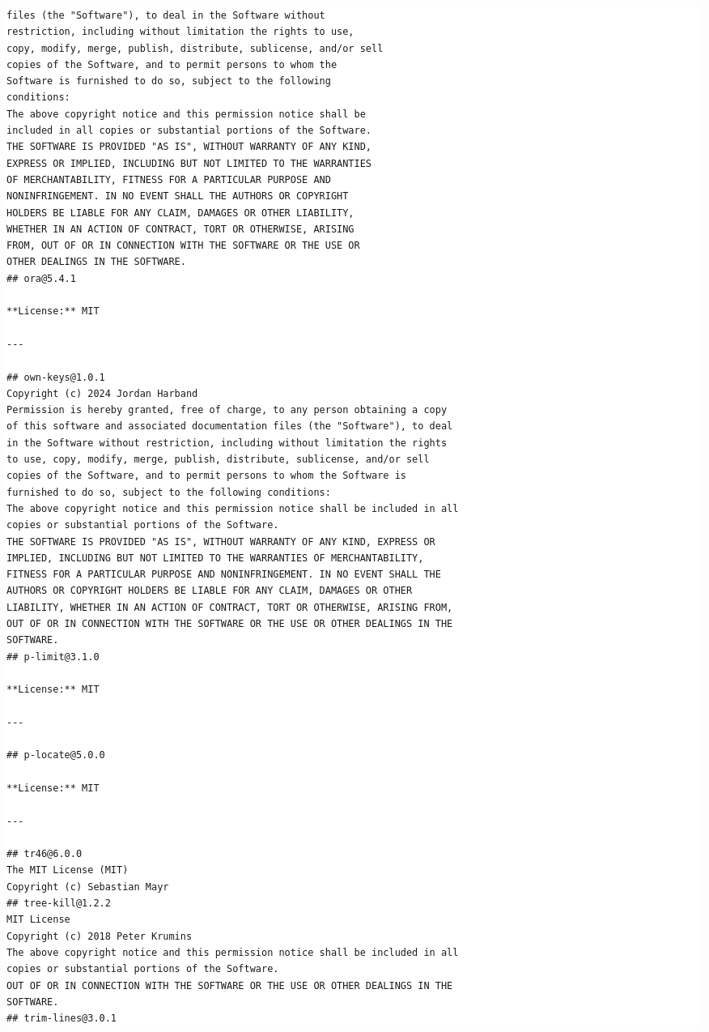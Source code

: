````
files (the "Software"), to deal in the Software without
restriction, including without limitation the rights to use,
copy, modify, merge, publish, distribute, sublicense, and/or sell
copies of the Software, and to permit persons to whom the
Software is furnished to do so, subject to the following
conditions:
The above copyright notice and this permission notice shall be
included in all copies or substantial portions of the Software.
THE SOFTWARE IS PROVIDED "AS IS", WITHOUT WARRANTY OF ANY KIND,
EXPRESS OR IMPLIED, INCLUDING BUT NOT LIMITED TO THE WARRANTIES
OF MERCHANTABILITY, FITNESS FOR A PARTICULAR PURPOSE AND
NONINFRINGEMENT. IN NO EVENT SHALL THE AUTHORS OR COPYRIGHT
HOLDERS BE LIABLE FOR ANY CLAIM, DAMAGES OR OTHER LIABILITY,
WHETHER IN AN ACTION OF CONTRACT, TORT OR OTHERWISE, ARISING
FROM, OUT OF OR IN CONNECTION WITH THE SOFTWARE OR THE USE OR
OTHER DEALINGS IN THE SOFTWARE.
## ora@5.4.1

**License:** MIT

---

## own-keys@1.0.1
Copyright (c) 2024 Jordan Harband
Permission is hereby granted, free of charge, to any person obtaining a copy
of this software and associated documentation files (the "Software"), to deal
in the Software without restriction, including without limitation the rights
to use, copy, modify, merge, publish, distribute, sublicense, and/or sell
copies of the Software, and to permit persons to whom the Software is
furnished to do so, subject to the following conditions:
The above copyright notice and this permission notice shall be included in all
copies or substantial portions of the Software.
THE SOFTWARE IS PROVIDED "AS IS", WITHOUT WARRANTY OF ANY KIND, EXPRESS OR
IMPLIED, INCLUDING BUT NOT LIMITED TO THE WARRANTIES OF MERCHANTABILITY,
FITNESS FOR A PARTICULAR PURPOSE AND NONINFRINGEMENT. IN NO EVENT SHALL THE
AUTHORS OR COPYRIGHT HOLDERS BE LIABLE FOR ANY CLAIM, DAMAGES OR OTHER
LIABILITY, WHETHER IN AN ACTION OF CONTRACT, TORT OR OTHERWISE, ARISING FROM,
OUT OF OR IN CONNECTION WITH THE SOFTWARE OR THE USE OR OTHER DEALINGS IN THE
SOFTWARE.
## p-limit@3.1.0

**License:** MIT

---

## p-locate@5.0.0

**License:** MIT

---

## tr46@6.0.0
The MIT License (MIT)
Copyright (c) Sebastian Mayr
## tree-kill@1.2.2
MIT License
Copyright (c) 2018 Peter Krumins
The above copyright notice and this permission notice shall be included in all
copies or substantial portions of the Software.
OUT OF OR IN CONNECTION WITH THE SOFTWARE OR THE USE OR OTHER DEALINGS IN THE
SOFTWARE.
## trim-lines@3.0.1

````